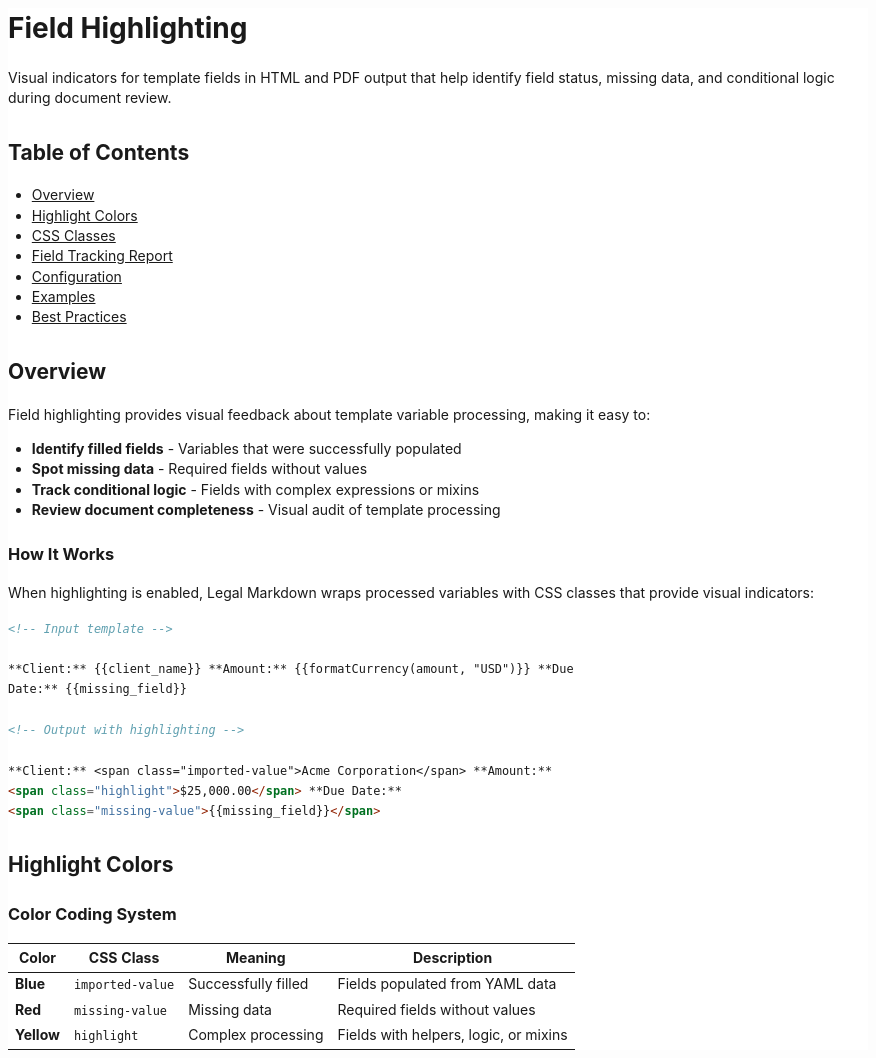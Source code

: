 # Field Highlighting

Visual indicators for template fields in HTML and PDF output that help identify
field status, missing data, and conditional logic during document review.

## Table of Contents

- [Overview](#overview)
- [Highlight Colors](#highlight-colors)
- [CSS Classes](#css-classes)
- [Field Tracking Report](#field-tracking-report)
- [Configuration](#configuration)
- [Examples](#examples)
- [Best Practices](#best-practices)

## Overview

Field highlighting provides visual feedback about template variable processing,
making it easy to:

- **Identify filled fields** - Variables that were successfully populated
- **Spot missing data** - Required fields without values
- **Track conditional logic** - Fields with complex expressions or mixins
- **Review document completeness** - Visual audit of template processing

### How It Works

When highlighting is enabled, Legal Markdown wraps processed variables with CSS
classes that provide visual indicators:

```markdown
<!-- Input template -->

**Client:** {{client_name}} **Amount:** {{formatCurrency(amount, "USD")}} **Due
Date:** {{missing_field}}

<!-- Output with highlighting -->

**Client:** <span class="imported-value">Acme Corporation</span> **Amount:**
<span class="highlight">$25,000.00</span> **Due Date:**
<span class="missing-value">{{missing_field}}</span>
```

## Highlight Colors

### Color Coding System

| Color      | CSS Class        | Meaning             | Description                           |
| ---------- | ---------------- | ------------------- | ------------------------------------- |
| **Blue**   | `imported-value` | Successfully filled | Fields populated from YAML data       |
| **Red**    | `missing-value`  | Missing data        | Required fields without values        |
| **Yellow** | `highlight`      | Complex processing  | Fields with helpers, logic, or mixins |
